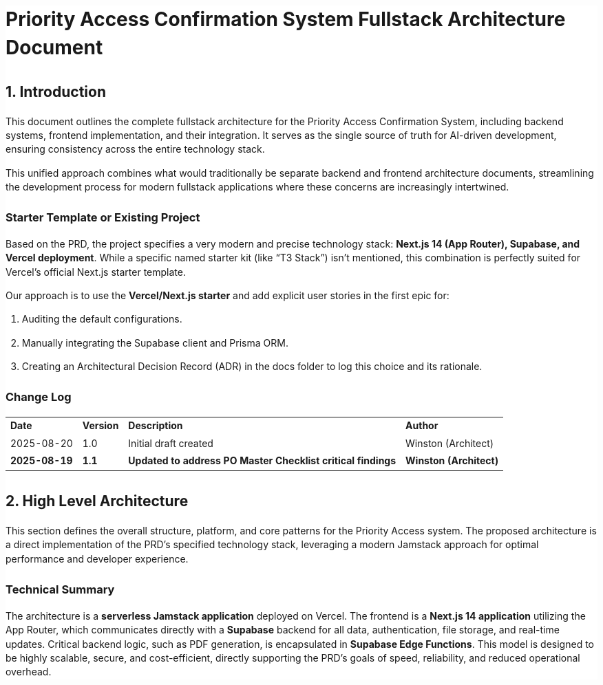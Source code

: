 # **Priority Access Confirmation System Fullstack Architecture Document**

## **1. Introduction**

This document outlines the complete fullstack architecture for the Priority Access Confirmation System, including backend systems, frontend implementation, and their integration. It serves as the single source of truth for AI-driven development, ensuring consistency across the entire technology stack.

This unified approach combines what would traditionally be separate backend and frontend architecture documents, streamlining the development process for modern fullstack applications where these concerns are increasingly intertwined.

### **Starter Template or Existing Project**

Based on the PRD, the project specifies a very modern and precise technology stack: **Next.js 14 (App Router), Supabase, and Vercel deployment**. While a specific named starter kit (like “T3 Stack”) isn’t mentioned, this combination is perfectly suited for Vercel’s official Next.js starter template.

Our approach is to use the **Vercel/Next.js starter** and add explicit user stories in the first epic for:

1. Auditing the default configurations.
    
2. Manually integrating the Supabase client and Prisma ORM.
    
3. Creating an Architectural Decision Record (ADR) in the docs folder to log this choice and its rationale.
    

### **Change Log**

|   |   |   |   |
|---|---|---|---|
|**Date**|**Version**|**Description**|**Author**|
|2025-08-20|1.0|Initial draft created|Winston (Architect)|
|**2025-08-19**|**1.1**|**Updated to address PO Master Checklist critical findings**|**Winston (Architect)**|

## **2. High Level Architecture**

This section defines the overall structure, platform, and core patterns for the Priority Access system. The proposed architecture is a direct implementation of the PRD’s specified technology stack, leveraging a modern Jamstack approach for optimal performance and developer experience.

### **Technical Summary**

The architecture is a **serverless Jamstack application** deployed on Vercel. The frontend is a **Next.js 14 application** utilizing the App Router, which communicates directly with a **Supabase** backend for all data, authentication, file storage, and real-time updates. Critical backend logic, such as PDF generation, is encapsulated in **Supabase Edge Functions**. This model is designed to be highly scalable, secure, and cost-efficient, directly supporting the PRD’s goals of speed, reliability, and reduced operational overhead.
